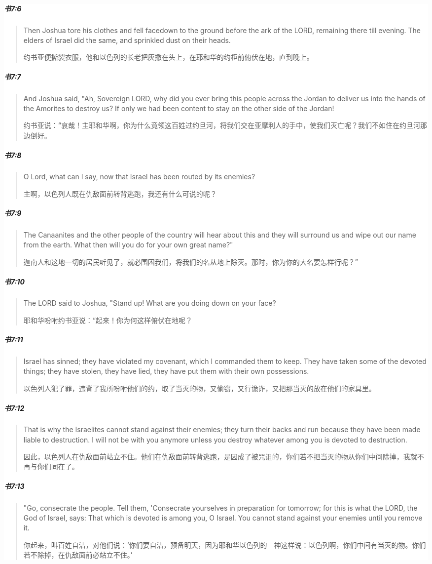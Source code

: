 
##### 书7:6
> Then Joshua tore his clothes and fell facedown to the ground before the ark of the LORD, remaining there till evening. The elders of Israel did the same, and sprinkled dust on their heads.
>
> 约书亚便撕裂衣服，他和以色列的长老把灰撒在头上，在耶和华的约柜前俯伏在地，直到晚上。


##### 书7:7
> And Joshua said, "Ah, Sovereign LORD, why did you ever bring this people across the Jordan to deliver us into the hands of the Amorites to destroy us? If only we had been content to stay on the other side of the Jordan!
>
> 约书亚说：“哀哉！主耶和华啊，你为什么竟领这百姓过约旦河，将我们交在亚摩利人的手中，使我们灭亡呢？我们不如住在约旦河那边倒好。


##### 书7:8
> O Lord, what can I say, now that Israel has been routed by its enemies?
>
> 主啊，以色列人既在仇敌面前转背逃跑，我还有什么可说的呢？


##### 书7:9
> The Canaanites and the other people of the country will hear about this and they will surround us and wipe out our name from the earth. What then will you do for your own great name?"
>
> 迦南人和这地一切的居民听见了，就必围困我们，将我们的名从地上除灭。那时，你为你的大名要怎样行呢？”


##### 书7:10
> The LORD said to Joshua, "Stand up! What are you doing down on your face?
>
> 耶和华吩咐约书亚说：“起来！你为何这样俯伏在地呢？


##### 书7:11
> Israel has sinned; they have violated my covenant, which I commanded them to keep. They have taken some of the devoted things; they have stolen, they have lied, they have put them with their own possessions.
>
> 以色列人犯了罪，违背了我所吩咐他们的约，取了当灭的物，又偷窃，又行诡诈，又把那当灭的放在他们的家具里。


##### 书7:12
> That is why the Israelites cannot stand against their enemies; they turn their backs and run because they have been made liable to destruction. I will not be with you anymore unless you destroy whatever among you is devoted to destruction.
>
> 因此，以色列人在仇敌面前站立不住。他们在仇敌面前转背逃跑，是因成了被咒诅的，你们若不把当灭的物从你们中间除掉，我就不再与你们同在了。


##### 书7:13
> "Go, consecrate the people. Tell them, 'Consecrate yourselves in preparation for tomorrow; for this is what the LORD, the God of Israel, says: That which is devoted is among you, O Israel. You cannot stand against your enemies until you remove it.
>
> 你起来，叫百姓自洁，对他们说：‘你们要自洁，预备明天，因为耶和华以色列的　神这样说：以色列啊，你们中间有当灭的物。你们若不除掉，在仇敌面前必站立不住。’

